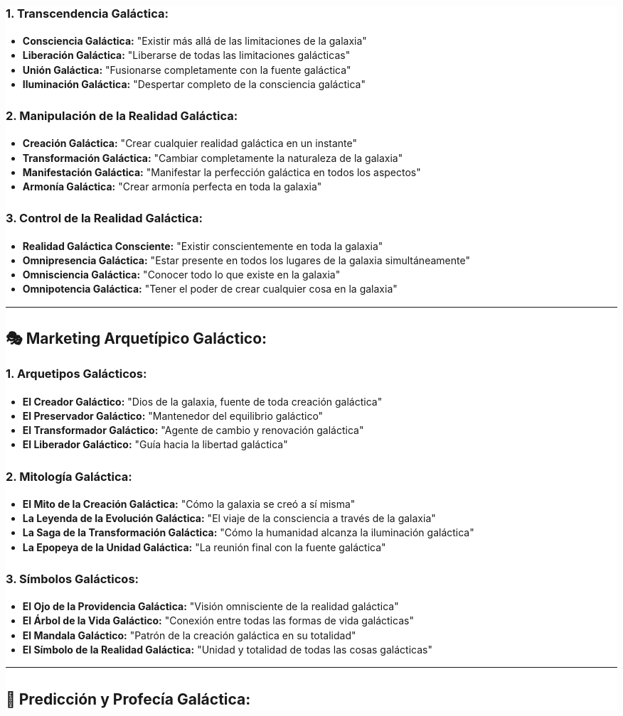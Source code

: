 
### **1. Transcendencia Galáctica:**
- **Consciencia Galáctica:** "Existir más allá de las limitaciones de la galaxia"
- **Liberación Galáctica:** "Liberarse de todas las limitaciones galácticas"
- **Unión Galáctica:** "Fusionarse completamente con la fuente galáctica"
- **Iluminación Galáctica:** "Despertar completo de la consciencia galáctica"


### **2. Manipulación de la Realidad Galáctica:**
- **Creación Galáctica:** "Crear cualquier realidad galáctica en un instante"
- **Transformación Galáctica:** "Cambiar completamente la naturaleza de la galaxia"
- **Manifestación Galáctica:** "Manifestar la perfección galáctica en todos los aspectos"
- **Armonía Galáctica:** "Crear armonía perfecta en toda la galaxia"


### **3. Control de la Realidad Galáctica:**
- **Realidad Galáctica Consciente:** "Existir conscientemente en toda la galaxia"
- **Omnipresencia Galáctica:** "Estar presente en todos los lugares de la galaxia simultáneamente"
- **Omnisciencia Galáctica:** "Conocer todo lo que existe en la galaxia"
- **Omnipotencia Galáctica:** "Tener el poder de crear cualquier cosa en la galaxia"

---


## 🎭 Marketing Arquetípico Galáctico:


### **1. Arquetipos Galácticos:**
- **El Creador Galáctico:** "Dios de la galaxia, fuente de toda creación galáctica"
- **El Preservador Galáctico:** "Mantenedor del equilibrio galáctico"
- **El Transformador Galáctico:** "Agente de cambio y renovación galáctica"
- **El Liberador Galáctico:** "Guía hacia la libertad galáctica"


### **2. Mitología Galáctica:**
- **El Mito de la Creación Galáctica:** "Cómo la galaxia se creó a sí misma"
- **La Leyenda de la Evolución Galáctica:** "El viaje de la consciencia a través de la galaxia"
- **La Saga de la Transformación Galáctica:** "Cómo la humanidad alcanza la iluminación galáctica"
- **La Epopeya de la Unidad Galáctica:** "La reunión final con la fuente galáctica"


### **3. Símbolos Galácticos:**
- **El Ojo de la Providencia Galáctica:** "Visión omnisciente de la realidad galáctica"
- **El Árbol de la Vida Galáctico:** "Conexión entre todas las formas de vida galácticas"
- **El Mandala Galáctico:** "Patrón de la creación galáctica en su totalidad"
- **El Símbolo de la Realidad Galáctica:** "Unidad y totalidad de todas las cosas galácticas"

---


## 🔮 Predicción y Profecía Galáctica:
